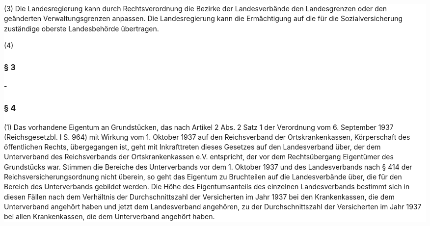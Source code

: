 </div>

<div class="jurAbsatz">

(3) Die Landesregierung kann durch Rechtsverordnung die Bezirke der
Landesverbände den Landesgrenzen oder den geänderten Verwaltungsgrenzen
anpassen. Die Landesregierung kann die Ermächtigung auf die für die
Sozialversicherung zuständige oberste Landesbehörde übertragen.

</div>

<div class="jurAbsatz">

(4)

</div>

</div>

</div>

</div>

<span id="BJNR005249955BJNE000700319.html"></span>

### § 3  

<div>

<div class="jnhtml">

<div>

<div class="jurAbsatz">

\-

</div>

</div>

</div>

</div>

<span id="BJNR005249955BJNE000800319.html"></span>

### § 4  

<div>

<div class="jnhtml">

<div>

<div class="jurAbsatz">

(1) Das vorhandene Eigentum an Grundstücken, das nach Artikel 2 Abs. 2
Satz 1 der Verordnung vom 6. September 1937 (Reichsgesetzbl. I S. 964)
mit Wirkung vom 1. Oktober 1937 auf den Reichsverband der
Ortskrankenkassen, Körperschaft des öffentlichen Rechts, übergegangen
ist, geht mit Inkrafttreten dieses Gesetzes auf den Landesverband über,
der dem Unterverband des Reichsverbands der Ortskrankenkassen e.V.
entspricht, der vor dem Rechtsübergang Eigentümer des Grundstücks war.
Stimmen die Bereiche des Unterverbands vor dem 1. Oktober 1937 und des
Landesverbands nach § 414 der Reichsversicherungsordnung nicht überein,
so geht das Eigentum zu Bruchteilen auf die Landesverbände über, die für
den Bereich des Unterverbands gebildet werden. Die Höhe des
Eigentumsanteils des einzelnen Landesverbands bestimmt sich in diesen
Fällen nach dem Verhältnis der Durchschnittszahl der Versicherten im
Jahr 1937 bei den Krankenkassen, die dem Unterverband angehört haben und
jetzt dem Landesverband angehören, zu der Durchschnittszahl der
Versicherten im Jahr 1937 bei allen Krankenkassen, die dem Unterverband
angehört haben.
